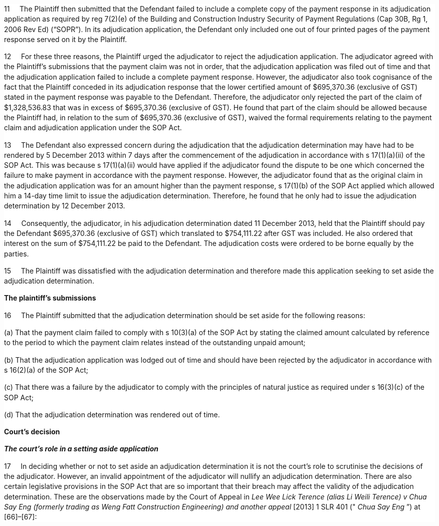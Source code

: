 11     The Plaintiff then submitted that the Defendant failed to include a complete copy of the payment response in its adjudication application as required by reg 7(2)(e) of the Building and Construction Industry Security of Payment Regulations (Cap 30B, Rg 1, 2006 Rev Ed) (“SOPR”). In its adjudication application, the Defendant only included one out of four printed pages of the payment response served on it by the Plaintiff. 

12     For these three reasons, the Plaintiff urged the adjudicator to reject the adjudication application. The adjudicator agreed with the Plaintiff’s submissions that the payment claim was not in order, that the adjudication application was filed out of time and that the adjudication application failed to include a complete payment response. However, the adjudicator also took cognisance of the fact that the Plaintiff conceded in its adjudication response that the lower certified amount of $695,370.36 (exclusive of GST) stated in the payment response was payable to the Defendant. Therefore, the adjudicator only rejected the part of the claim of $1,328,536.83 that was in excess of $695,370.36 (exclusive of GST). He found that part of the claim should be allowed because the Plaintiff had, in relation to the sum of $695,370.36 (exclusive of GST), waived the formal requirements relating to the payment claim and adjudication application under the SOP Act. 

13     The Defendant also expressed concern during the adjudication that the adjudication determination may have had to be rendered by 5 December 2013 within 7 days after the commencement of the adjudication in accordance with s 17(1)(a)(ii) of the SOP Act. This was because s 17(1)(a)(ii) would have applied if the adjudicator found the dispute to be one which concerned the failure to make payment in accordance with the payment response. However, the adjudicator found that as the original claim in the adjudication application was for an amount higher than the payment response, s 17(1)(b) of the SOP Act applied which allowed him a 14-day time limit to issue the adjudication determination. Therefore, he found that he only had to issue the adjudication determination by 12 December 2013. 

14     Consequently, the adjudicator, in his adjudication determination dated 11 December 2013, held that the Plaintiff should pay the Defendant $695,370.36 (exclusive of GST) which translated to $754,111.22 after GST was included. He also ordered that interest on the sum of $754,111.22 be paid to the Defendant. The adjudication costs were ordered to be borne equally by the parties. 

15     The Plaintiff was dissatisfied with the adjudication determination and therefore made this application seeking to set aside the adjudication determination. 

**The plaintiff’s submissions** 

16     The Plaintiff submitted that the adjudication determination should be set aside for the following reasons: 


 (a) That the payment claim failed to comply with s 10(3)(a) of the SOP Act by stating the claimed amount calculated by reference to the period to which the payment claim relates instead of the outstanding unpaid amount; 

 (b) That the adjudication application was lodged out of time and should have been rejected by the adjudicator in accordance with s 16(2)(a) of the SOP Act; 

 (c) That there was a failure by the adjudicator to comply with the principles of natural justice as required under s 16(3)(c) of the SOP Act; 

 (d) That the adjudication determination was rendered out of time. 

**Court’s decision** 

**_The court’s role in a setting aside application_** 

17     In deciding whether or not to set aside an adjudication determination it is not the court’s role to scrutinise the decisions of the adjudicator. However, an invalid appointment of the adjudicator will nullify an adjudication determination. There are also certain legislative provisions in the SOP Act that are so important that their breach may affect the validity of the adjudication determination. These are the observations made by the Court of Appeal in _Lee Wee Lick Terence (alias Li Weili Terence) v Chua Say Eng (formerly trading as Weng Fatt Construction Engineering) and another appeal_ <span class="citation">[2013] 1 SLR 401</span> (" _Chua Say Eng_ ”) at [66]–[67]: 
